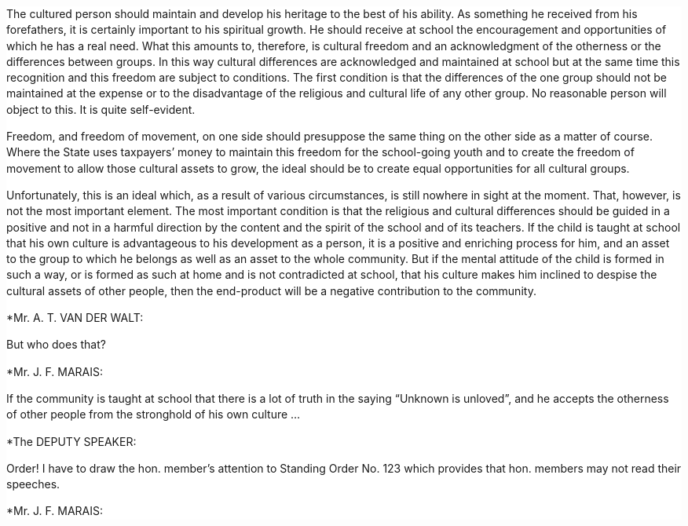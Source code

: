 <p>The cultured person should maintain and develop his heritage to the best of his ability. As something he received from his forefathers, it is certainly important to his spiritual growth. He should receive at school the encouragement and opportunities of which he has a real need. What this amounts to, therefore, is cultural freedom and an acknowledgment of the otherness or the differences between groups. In this way cultural differences are acknowledged and maintained at school but at the same time this recognition and this freedom are subject to conditions. The first condition is that the differences of the one group should not be maintained at the expense or to the disadvantage of the religious and cultural life of any other group. No reasonable person will object to this. It is quite self-evident.</p>

<p>Freedom, and freedom of movement, on one side should presuppose the same thing on the other side as a matter of course. Where the State uses taxpayers&#x2019; money to maintain this freedom for the school-going youth and to create the freedom of movement to allow those cultural assets to grow, the ideal should be to create equal opportunities for all cultural groups.</p>

<p>Unfortunately, this is an ideal which, as a result of various circumstances, is still nowhere in sight at the moment. That, however, is not the most important element. The most important condition is that the religious and cultural differences should be guided in a positive and not in a harmful direction by the content and the spirit of the school and of its teachers. If the child is taught at school that his own culture is advantageous to his development as a person, it is a positive and enriching process for him, and an asset to the group to which he belongs as well as an asset to the whole community. But if the mental attitude of the child is formed in such a way, or is formed as such at home and is not contradicted at school, that his culture makes him inclined to despise the cultural assets of other people, then the end-product will be a negative contribution to the community.</p>

</speech>

<speech by="#van_der_walt">

<from>*Mr. <person refersTo="hansard_za">A. T. VAN DER WALT</person>:</from>

<p>But who does that?</p>

</speech>

<speech by="#marais">

<from>*Mr. <person refersTo="hansard_za">J. F. MARAIS</person>:</from>

<p>If the community is taught at school that there is a lot of truth in the saying &#x201C;Unknown is unloved&#x201D;, and he accepts the otherness of other people from the stronghold of his own culture &#x2026;</p>

</speech>

<speech by="#deputy_speaker">

<from>*The <person refersTo="hansard_za">DEPUTY SPEAKER</person>:</from>

<p>Order! I have to draw the hon. member&#x2019;s attention to Standing Order No. 123 which provides that hon. members may not read their speeches.</p>

</speech>

<speech by="#marais">

<from>*Mr. <person refersTo="hansard_za">J. F. MARAIS</person>:</from>

